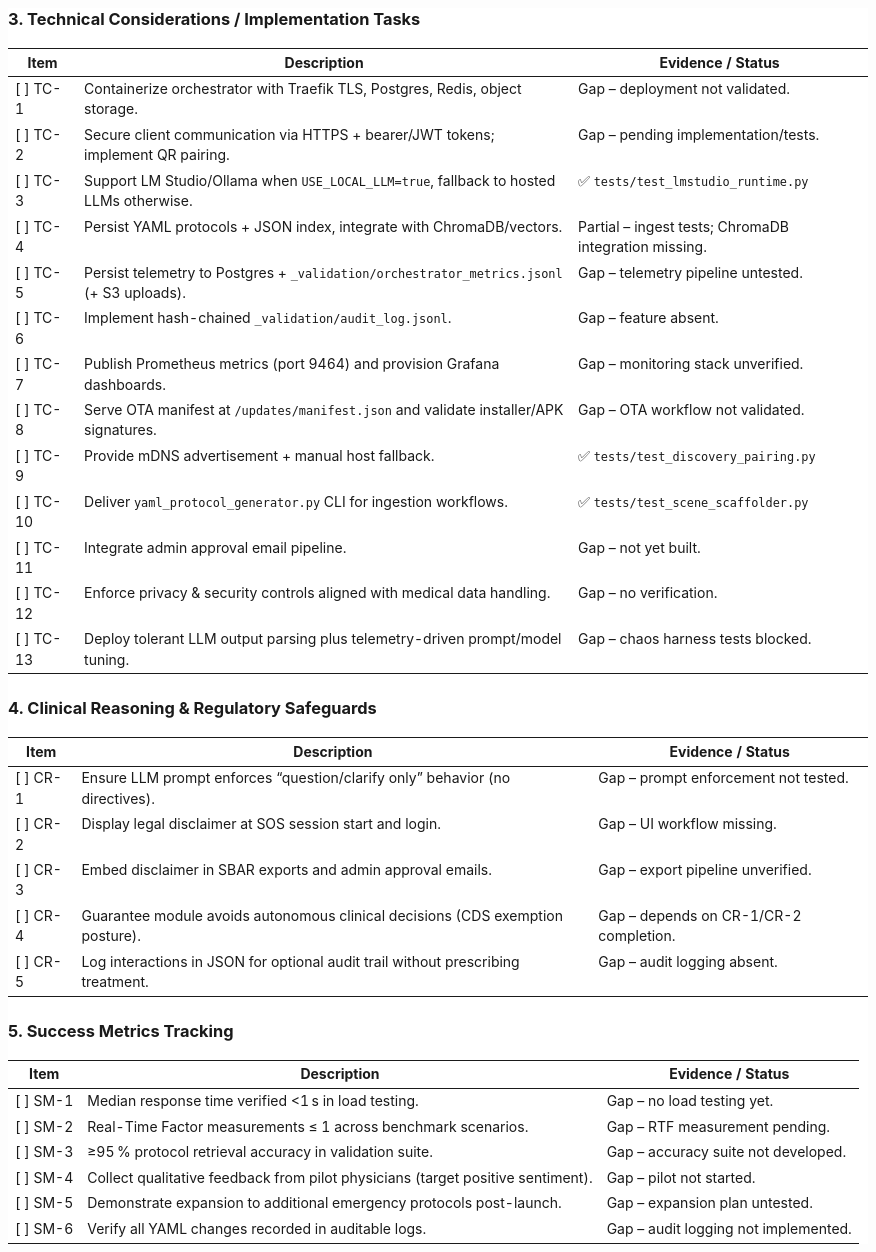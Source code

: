 ### 3. Technical Considerations / Implementation Tasks
| Item | Description | Evidence / Status |
|------|-------------|-------------------|
| [ ] TC-1 | Containerize orchestrator with Traefik TLS, Postgres, Redis, object storage. | Gap – deployment not validated. |
| [ ] TC-2 | Secure client communication via HTTPS + bearer/JWT tokens; implement QR pairing. | Gap – pending implementation/tests. |
| [ ] TC-3 | Support LM Studio/Ollama when `USE_LOCAL_LLM=true`, fallback to hosted LLMs otherwise. | ✅ `tests/test_lmstudio_runtime.py` |
| [ ] TC-4 | Persist YAML protocols + JSON index, integrate with ChromaDB/vectors. | Partial – ingest tests; ChromaDB integration missing. |
| [ ] TC-5 | Persist telemetry to Postgres + `_validation/orchestrator_metrics.jsonl` (+ S3 uploads). | Gap – telemetry pipeline untested. |
| [ ] TC-6 | Implement hash-chained `_validation/audit_log.jsonl`. | Gap – feature absent. |
| [ ] TC-7 | Publish Prometheus metrics (port 9464) and provision Grafana dashboards. | Gap – monitoring stack unverified. |
| [ ] TC-8 | Serve OTA manifest at `/updates/manifest.json` and validate installer/APK signatures. | Gap – OTA workflow not validated. |
| [ ] TC-9 | Provide mDNS advertisement + manual host fallback. | ✅ `tests/test_discovery_pairing.py` |
| [ ] TC-10 | Deliver `yaml_protocol_generator.py` CLI for ingestion workflows. | ✅ `tests/test_scene_scaffolder.py` |
| [ ] TC-11 | Integrate admin approval email pipeline. | Gap – not yet built. |
| [ ] TC-12 | Enforce privacy & security controls aligned with medical data handling. | Gap – no verification. |
| [ ] TC-13 | Deploy tolerant LLM output parsing plus telemetry-driven prompt/model tuning. | Gap – chaos harness tests blocked. |

### 4. Clinical Reasoning & Regulatory Safeguards
| Item | Description | Evidence / Status |
|------|-------------|-------------------|
| [ ] CR-1 | Ensure LLM prompt enforces “question/clarify only” behavior (no directives). | Gap – prompt enforcement not tested. |
| [ ] CR-2 | Display legal disclaimer at SOS session start and login. | Gap – UI workflow missing. |
| [ ] CR-3 | Embed disclaimer in SBAR exports and admin approval emails. | Gap – export pipeline unverified. |
| [ ] CR-4 | Guarantee module avoids autonomous clinical decisions (CDS exemption posture). | Gap – depends on CR-1/CR-2 completion. |
| [ ] CR-5 | Log interactions in JSON for optional audit trail without prescribing treatment. | Gap – audit logging absent. |

### 5. Success Metrics Tracking
| Item | Description | Evidence / Status |
|------|-------------|-------------------|
| [ ] SM-1 | Median response time verified <1 s in load testing. | Gap – no load testing yet. |
| [ ] SM-2 | Real-Time Factor measurements ≤ 1 across benchmark scenarios. | Gap – RTF measurement pending. |
| [ ] SM-3 | ≥95 % protocol retrieval accuracy in validation suite. | Gap – accuracy suite not developed. |
| [ ] SM-4 | Collect qualitative feedback from pilot physicians (target positive sentiment). | Gap – pilot not started. |
| [ ] SM-5 | Demonstrate expansion to additional emergency protocols post-launch. | Gap – expansion plan untested. |
| [ ] SM-6 | Verify all YAML changes recorded in auditable logs. | Gap – audit logging not implemented. |
